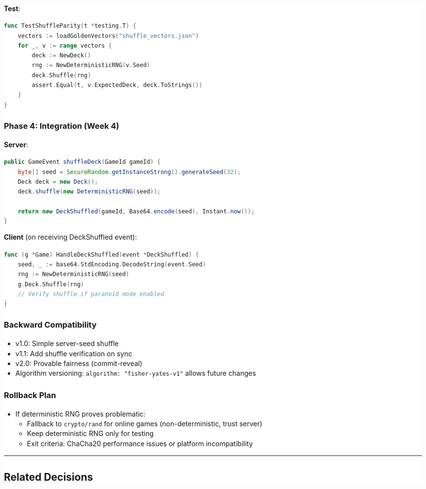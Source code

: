 **Test**:
```go
func TestShuffleParity(t *testing.T) {
    vectors := loadGoldenVectors("shuffle_vectors.json")
    for _, v := range vectors {
        deck := NewDeck()
        rng := NewDeterministicRNG(v.Seed)
        deck.Shuffle(rng)
        assert.Equal(t, v.ExpectedDeck, deck.ToStrings())
    }
}
```

### Phase 4: Integration (Week 4)

**Server**:
```java
public GameEvent shuffleDeck(GameId gameId) {
    byte[] seed = SecureRandom.getInstanceStrong().generateSeed(32);
    Deck deck = new Deck();
    deck.shuffle(new DeterministicRNG(seed));

    return new DeckShuffled(gameId, Base64.encode(seed), Instant.now());
}
```

**Client** (on receiving DeckShuffled event):
```go
func (g *Game) HandleDeckShuffled(event *DeckShuffled) {
    seed, _ := base64.StdEncoding.DecodeString(event.Seed)
    rng := NewDeterministicRNG(seed)
    g.Deck.Shuffle(rng)
    // Verify shuffle if paranoid mode enabled
}
```

### Backward Compatibility

- v1.0: Simple server-seed shuffle
- v1.1: Add shuffle verification on sync
- v2.0: Provable fairness (commit-reveal)
- Algorithm versioning: `algorithm: "fisher-yates-v1"` allows future changes

### Rollback Plan

- If deterministic RNG proves problematic:
  - Fallback to `crypto/rand` for online games (non-deterministic, trust server)
  - Keep deterministic RNG only for testing
  - Exit criteria: ChaCha20 performance issues or platform incompatibility

---

## Related Decisions
